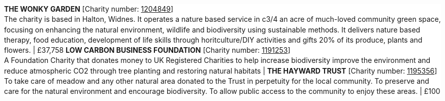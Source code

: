 <strong>THE WONKY GARDEN</strong> [Charity number: [1204849](https://findthatcharity.uk/orgid/GB-CHC-1204849)]<br>The charity is based in Halton, Widnes.  It operates a nature based service in c3/4 an acre of much-loved community green space, focusing on enhancing the natural environment, wildlife  and biodiversity using sustainable methods.  It delivers nature based therapy, food education, development of life skills through horitculture/DIY activities and gifts 20% of its produce, plants and flowers. | £37,758
<strong>LOW CARBON BUSINESS FOUNDATION</strong> [Charity number: [1191253](https://findthatcharity.uk/orgid/GB-CHC-1191253)]<br>A Foundation Charity that donates money to UK Registered Charities to help increase biodiversity improve the environment and reduce atmospheric CO2 through tree planting and restoring natural habitats | 
<strong>THE HAYWARD TRUST</strong> [Charity number: [1195356](https://findthatcharity.uk/orgid/GB-CHC-1195356)]<br>To take care of meadow and any other natural area donated to the Trust in perpetuity for the local community. To preserve and care for the natural environment and  encourage biodiversity. To allow public access to the community to enjoy these areas. | £100
